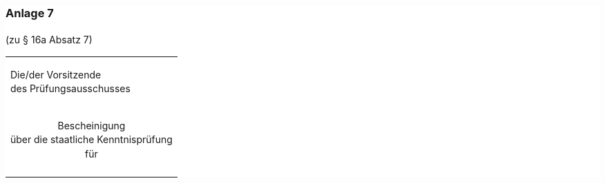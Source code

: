 </div>

</div>

<span id="BJNR005630990BJNE002900116.html"></span>

### Anlage 7  
(zu § 16a Absatz 7)

<div>

<div class="jnhtml">

<div>

<table width="100%" style="border: none;">

<colgroup>

<col align="left">

</col>

<col align="left">

</col>

</colgroup>

<tbody valign="top">

<tr>

<td style colspan="2" align="left" valign="top" charoff="50">

Die/der Vorsitzende  
des Prüfungsausschusses

</div>

</div>

</div>

</td>

</tr>

<tr>

<td style colspan="2" align="center" valign="top" charoff="50">

Bescheinigung  
über die staatliche Kenntnisprüfung  
für

</td>

</tr>

<tr>

<td style colspan="2" align="center" valign="top" charoff="50">
